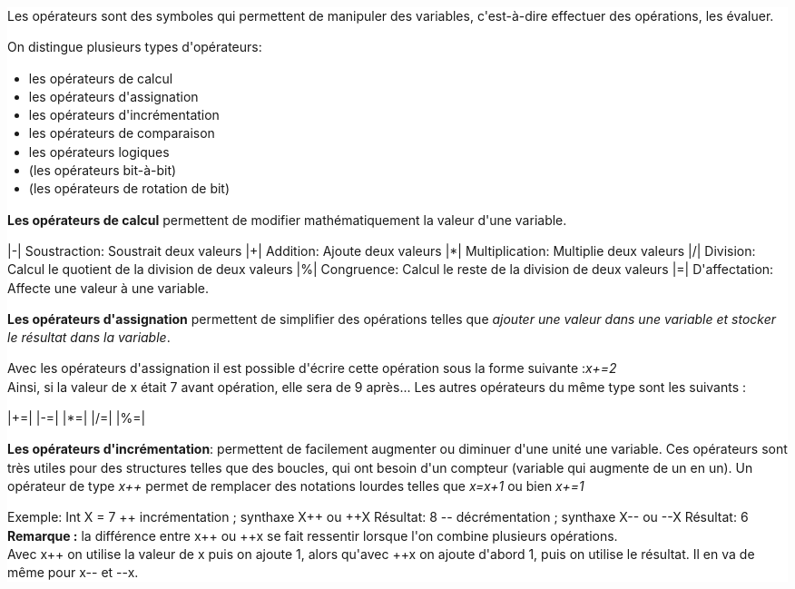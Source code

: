 Les opérateurs sont des symboles qui permettent de manipuler des variables, c'est-à-dire effectuer des opérations, les évaluer. 

On distingue plusieurs types d'opérateurs:

-   les opérateurs de calcul
-   les opérateurs d'assignation
-   les opérateurs d'incrémentation
-   les opérateurs de comparaison
-   les opérateurs logiques
-   (les opérateurs bit-à-bit)
-   (les opérateurs de rotation de bit)

**Les opérateurs de calcul** permettent de modifier mathématiquement la valeur d'une variable.


|-|  Soustraction: Soustrait deux valeurs
|+| Addition: Ajoute deux valeurs
|*| Multiplication: Multiplie deux valeurs
|/| Division: Calcul le quotient de la division de deux valeurs
|%| Congruence: Calcul le reste de la division de deux valeurs
|=| D'affectation: Affecte une valeur à une variable.

**Les opérateurs d'assignation** permettent de simplifier des opérations telles que _ajouter une valeur dans une variable et stocker le résultat dans la variable_.

Avec les opérateurs d'assignation il est possible d'écrire cette opération sous la forme suivante :_x+=2_  
Ainsi, si la valeur de x était 7 avant opération, elle sera de 9 après...
Les autres opérateurs du même type sont les suivants :

|+=|
|-=|
|*=|
|/=|
|%=|

**Les opérateurs d'incrémentation**: permettent de facilement augmenter ou diminuer d'une unité une variable. Ces opérateurs sont très utiles pour des structures telles que des boucles, qui ont besoin d'un compteur (variable qui augmente de un en un).
Un opérateur de type _x++_ permet de remplacer des notations lourdes telles que _x=x+1_ ou bien _x+=1_

Exemple:  Int X = 7
++ incrémentation ; synthaxe X++ ou ++X Résultat: 8
-- décrémentation ; synthaxe X-- ou --X Résultat: 6
**Remarque :**  la différence entre x++ ou ++x se fait ressentir lorsque l'on combine plusieurs opérations.  
Avec x++ on utilise la valeur de x puis on ajoute 1, alors qu'avec ++x on ajoute d'abord 1, puis on utilise le résultat. Il en va de même pour x-- et --x.  
  